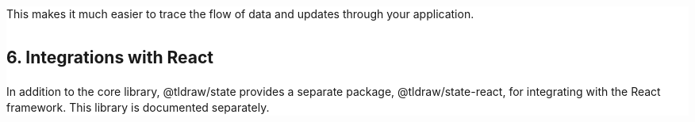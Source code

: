 This makes it much easier to trace the flow of data and updates through your application.

## 6. Integrations with React

In addition to the core library, @tldraw/state provides a separate package, @tldraw/state-react, for integrating with the React framework. This library is documented separately.
